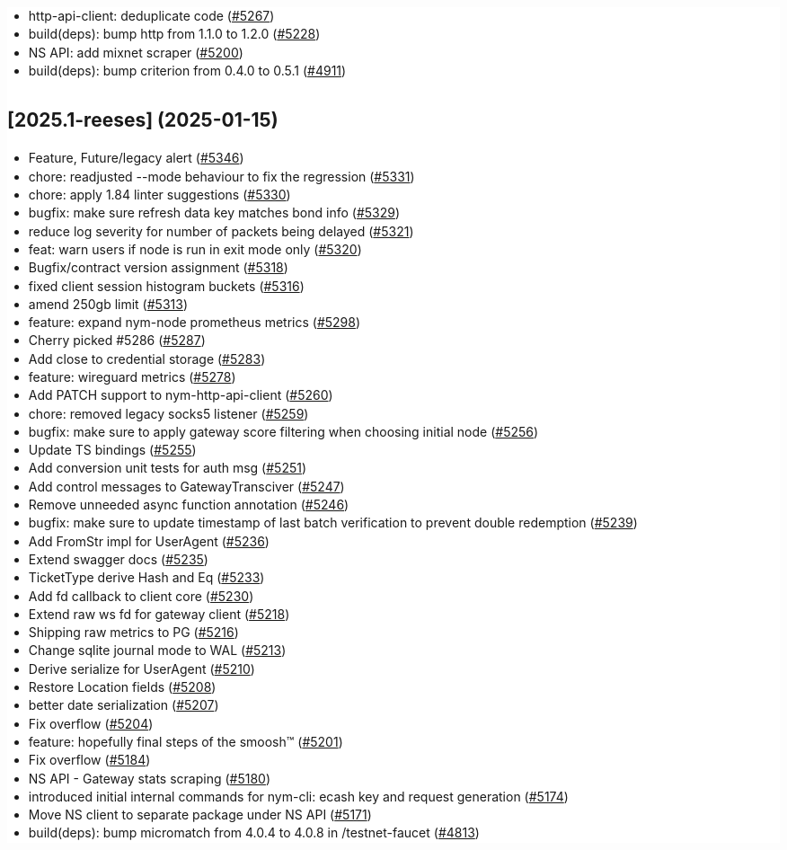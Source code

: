 - http-api-client: deduplicate code ([#5267])
- build(deps): bump http from 1.1.0 to 1.2.0 ([#5228])
- NS API: add mixnet scraper ([#5200])
- build(deps): bump criterion from 0.4.0 to 0.5.1 ([#4911])

[#5417]: https://github.com/nymtech/nym/pull/5417
[#5405]: https://github.com/nymtech/nym/pull/5405
[#5404]: https://github.com/nymtech/nym/pull/5404
[#5403]: https://github.com/nymtech/nym/pull/5403
[#5397]: https://github.com/nymtech/nym/pull/5397
[#5394]: https://github.com/nymtech/nym/pull/5394
[#5390]: https://github.com/nymtech/nym/pull/5390
[#5389]: https://github.com/nymtech/nym/pull/5389
[#5388]: https://github.com/nymtech/nym/pull/5388
[#5378]: https://github.com/nymtech/nym/pull/5378
[#5376]: https://github.com/nymtech/nym/pull/5376
[#5374]: https://github.com/nymtech/nym/pull/5374
[#5361]: https://github.com/nymtech/nym/pull/5361
[#5360]: https://github.com/nymtech/nym/pull/5360
[#5358]: https://github.com/nymtech/nym/pull/5358
[#5353]: https://github.com/nymtech/nym/pull/5353
[#5347]: https://github.com/nymtech/nym/pull/5347
[#5342]: https://github.com/nymtech/nym/pull/5342
[#5339]: https://github.com/nymtech/nym/pull/5339
[#5338]: https://github.com/nymtech/nym/pull/5338
[#5337]: https://github.com/nymtech/nym/pull/5337
[#5336]: https://github.com/nymtech/nym/pull/5336
[#5326]: https://github.com/nymtech/nym/pull/5326
[#5325]: https://github.com/nymtech/nym/pull/5325
[#5314]: https://github.com/nymtech/nym/pull/5314
[#5312]: https://github.com/nymtech/nym/pull/5312
[#5310]: https://github.com/nymtech/nym/pull/5310
[#5297]: https://github.com/nymtech/nym/pull/5297
[#5286]: https://github.com/nymtech/nym/pull/5286
[#5285]: https://github.com/nymtech/nym/pull/5285
[#5274]: https://github.com/nymtech/nym/pull/5274
[#5272]: https://github.com/nymtech/nym/pull/5272
[#5271]: https://github.com/nymtech/nym/pull/5271
[#5269]: https://github.com/nymtech/nym/pull/5269
[#5267]: https://github.com/nymtech/nym/pull/5267
[#5228]: https://github.com/nymtech/nym/pull/5228
[#5200]: https://github.com/nymtech/nym/pull/5200
[#4911]: https://github.com/nymtech/nym/pull/4911

## [2025.1-reeses] (2025-01-15)

- Feature, Future/legacy alert ([#5346])
- chore: readjusted --mode behaviour to fix the regression ([#5331])
- chore: apply 1.84 linter suggestions ([#5330])
- bugfix: make sure refresh data key matches bond info ([#5329])
- reduce log severity for number of packets being delayed ([#5321])
- feat: warn users if node is run in exit mode only ([#5320])
- Bugfix/contract version assignment ([#5318])
- fixed client session histogram buckets ([#5316])
- amend 250gb limit ([#5313])
- feature: expand nym-node prometheus metrics ([#5298])
- Cherry picked #5286 ([#5287])
- Add close to credential storage ([#5283])
- feature: wireguard metrics ([#5278])
- Add PATCH support to nym-http-api-client ([#5260])
- chore: removed legacy socks5 listener ([#5259])
- bugfix: make sure to apply gateway score filtering when choosing initial node ([#5256])
- Update TS bindings ([#5255])
- Add conversion unit tests for auth msg ([#5251])
- Add control messages to GatewayTransciver ([#5247])
- Remove unneeded async function annotation ([#5246])
- bugfix: make sure to update timestamp of last batch verification to prevent double redemption ([#5239])
- Add FromStr impl for UserAgent ([#5236])
- Extend swagger docs ([#5235])
- TicketType derive Hash and Eq ([#5233])
- Add fd callback to client core ([#5230])
- Extend raw ws fd for gateway client ([#5218])
- Shipping raw metrics to PG ([#5216])
- Change sqlite journal mode to WAL ([#5213])
- Derive serialize for UserAgent ([#5210])
- Restore Location fields ([#5208])
- better date serialization ([#5207])
- Fix overflow ([#5204])
- feature: hopefully final steps of the smoosh™️ ([#5201])
- Fix overflow ([#5184])
- NS API - Gateway stats scraping ([#5180])
- introduced initial internal commands for nym-cli: ecash key and request generation ([#5174])
- Move NS client to separate package under NS API ([#5171])
- build(deps): bump micromatch from 4.0.4 to 4.0.8 in /testnet-faucet ([#4813])

[#5346]: https://github.com/nymtech/nym/pull/5346
[#5331]: https://github.com/nymtech/nym/pull/5331
[#5330]: https://github.com/nymtech/nym/pull/5330
[#5329]: https://github.com/nymtech/nym/pull/5329
[#5321]: https://github.com/nymtech/nym/pull/5321
[#5320]: https://github.com/nymtech/nym/pull/5320
[#5318]: https://github.com/nymtech/nym/pull/5318
[#5316]: https://github.com/nymtech/nym/pull/5316
[#5313]: https://github.com/nymtech/nym/pull/5313
[#5298]: https://github.com/nymtech/nym/pull/5298
[#5287]: https://github.com/nymtech/nym/pull/5287
[#5283]: https://github.com/nymtech/nym/pull/5283
[#5278]: https://github.com/nymtech/nym/pull/5278
[#5260]: https://github.com/nymtech/nym/pull/5260
[#5259]: https://github.com/nymtech/nym/pull/5259
[#5256]: https://github.com/nymtech/nym/pull/5256
[#5255]: https://github.com/nymtech/nym/pull/5255
[#5251]: https://github.com/nymtech/nym/pull/5251
[#5247]: https://github.com/nymtech/nym/pull/5247
[#5246]: https://github.com/nymtech/nym/pull/5246
[#5239]: https://github.com/nymtech/nym/pull/5239
[#5236]: https://github.com/nymtech/nym/pull/5236
[#5235]: https://github.com/nymtech/nym/pull/5235
[#5233]: https://github.com/nymtech/nym/pull/5233
[#5230]: https://github.com/nymtech/nym/pull/5230
[#5218]: https://github.com/nymtech/nym/pull/5218
[#5216]: https://github.com/nymtech/nym/pull/5216
[#5213]: https://github.com/nymtech/nym/pull/5213
[#5210]: https://github.com/nymtech/nym/pull/5210
[#5208]: https://github.com/nymtech/nym/pull/5208
[#5207]: https://github.com/nymtech/nym/pull/5207
[#5204]: https://github.com/nymtech/nym/pull/5204
[#5201]: https://github.com/nymtech/nym/pull/5201
[#5184]: https://github.com/nymtech/nym/pull/5184
[#5180]: https://github.com/nymtech/nym/pull/5180
[#5174]: https://github.com/nymtech/nym/pull/5174
[#5171]: https://github.com/nymtech/nym/pull/5171
[#4813]: https://github.com/nymtech/nym/pull/4813


[#6010]: https://github.com/nymtech/nym/pull/6010
[#5987]: https://github.com/nymtech/nym/pull/5987
[#5982]: https://github.com/nymtech/nym/pull/5982
[#5981]: https://github.com/nymtech/nym/pull/5981
[#5977]: https://github.com/nymtech/nym/pull/5977
[#5976]: https://github.com/nymtech/nym/pull/5976
[#5972]: https://github.com/nymtech/nym/pull/5972
[#5965]: https://github.com/nymtech/nym/pull/5965
[#5963]: https://github.com/nymtech/nym/pull/5963
[#5958]: https://github.com/nymtech/nym/pull/5958
[#5955]: https://github.com/nymtech/nym/pull/5955
[#5953]: https://github.com/nymtech/nym/pull/5953
[#5944]: https://github.com/nymtech/nym/pull/5944
[#5943]: https://github.com/nymtech/nym/pull/5943
[#5942]: https://github.com/nymtech/nym/pull/5942
[#5941]: https://github.com/nymtech/nym/pull/5941
[#5938]: https://github.com/nymtech/nym/pull/5938
[#5934]: https://github.com/nymtech/nym/pull/5934
[#5915]: https://github.com/nymtech/nym/pull/5915
[#5960]: https://github.com/nymtech/nym/pull/5960
[#5921]: https://github.com/nymtech/nym/pull/5921
[#5920]: https://github.com/nymtech/nym/pull/5920
[#5914]: https://github.com/nymtech/nym/pull/5914
[#5913]: https://github.com/nymtech/nym/pull/5913
[#5910]: https://github.com/nymtech/nym/pull/5910
[#5890]: https://github.com/nymtech/nym/pull/5890
[#5864]: https://github.com/nymtech/nym/pull/5864
[#5909]: https://github.com/nymtech/nym/pull/5909
[#5900]: https://github.com/nymtech/nym/pull/5900
[#5899]: https://github.com/nymtech/nym/pull/5899
[#5896]: https://github.com/nymtech/nym/pull/5896
[#5883]: https://github.com/nymtech/nym/pull/5883
[#5880]: https://github.com/nymtech/nym/pull/5880
[#5898]: https://github.com/nymtech/nym/pull/5898
[#5892]: https://github.com/nymtech/nym/pull/5892
[#5884]: https://github.com/nymtech/nym/pull/5884
[#5882]: https://github.com/nymtech/nym/pull/5882
[#5879]: https://github.com/nymtech/nym/pull/5879
[#5878]: https://github.com/nymtech/nym/pull/5878
[#5877]: https://github.com/nymtech/nym/pull/5877
[#5874]: https://github.com/nymtech/nym/pull/5874
[#5873]: https://github.com/nymtech/nym/pull/5873
[#5872]: https://github.com/nymtech/nym/pull/5872
[#5871]: https://github.com/nymtech/nym/pull/5871
[#5867]: https://github.com/nymtech/nym/pull/5867
[#5866]: https://github.com/nymtech/nym/pull/5866
[#5861]: https://github.com/nymtech/nym/pull/5861
[#5860]: https://github.com/nymtech/nym/pull/5860
[#5857]: https://github.com/nymtech/nym/pull/5857
[#5856]: https://github.com/nymtech/nym/pull/5856
[#5855]: https://github.com/nymtech/nym/pull/5855
[#5853]: https://github.com/nymtech/nym/pull/5853
[#5833]: https://github.com/nymtech/nym/pull/5833
[#5828]: https://github.com/nymtech/nym/pull/5828
[#5814]: https://github.com/nymtech/nym/pull/5814
[#5876]: https://github.com/nymtech/nym/pull/5876
[#5865]: https://github.com/nymtech/nym/pull/5865
[#5862]: https://github.com/nymtech/nym/pull/5862
[#5859]: https://github.com/nymtech/nym/pull/5859
[#5849]: https://github.com/nymtech/nym/pull/5849
[#5848]: https://github.com/nymtech/nym/pull/5848
[#5847]: https://github.com/nymtech/nym/pull/5847
[#5845]: https://github.com/nymtech/nym/pull/5845
[#5844]: https://github.com/nymtech/nym/pull/5844
[#5843]: https://github.com/nymtech/nym/pull/5843
[#5841]: https://github.com/nymtech/nym/pull/5841
[#5840]: https://github.com/nymtech/nym/pull/5840
[#5829]: https://github.com/nymtech/nym/pull/5829
[#5826]: https://github.com/nymtech/nym/pull/5826
[#5822]: https://github.com/nymtech/nym/pull/5822
[#5821]: https://github.com/nymtech/nym/pull/5821
[#5819]: https://github.com/nymtech/nym/pull/5819
[#5818]: https://github.com/nymtech/nym/pull/5818
[#5813]: https://github.com/nymtech/nym/pull/5813
[#5811]: https://github.com/nymtech/nym/pull/5811
[#5810]: https://github.com/nymtech/nym/pull/5810
[#5798]: https://github.com/nymtech/nym/pull/5798
[#5796]: https://github.com/nymtech/nym/pull/5796
[#5789]: https://github.com/nymtech/nym/pull/5789
[#5777]: https://github.com/nymtech/nym/pull/5777
[#5772]: https://github.com/nymtech/nym/pull/5772
[#5771]: https://github.com/nymtech/nym/pull/5771
[#5765]: https://github.com/nymtech/nym/pull/5765
[#5764]: https://github.com/nymtech/nym/pull/5764
[#5692]: https://github.com/nymtech/nym/pull/5692
[#5464]: https://github.com/nymtech/nym/pull/5464
[#5449]: https://github.com/nymtech/nym/pull/5449
[#5831]: https://github.com/nymtech/nym/pull/5831
[#5812]: https://github.com/nymtech/nym/pull/5812
[#5805]: https://github.com/nymtech/nym/pull/5805
[#5802]: https://github.com/nymtech/nym/pull/5802
[#5800]: https://github.com/nymtech/nym/pull/5800
[#5788]: https://github.com/nymtech/nym/pull/5788
[#5787]: https://github.com/nymtech/nym/pull/5787
[#5785]: https://github.com/nymtech/nym/pull/5785
[#5784]: https://github.com/nymtech/nym/pull/5784
[#5783]: https://github.com/nymtech/nym/pull/5783
[#5801]: https://github.com/nymtech/nym/pull/5801
[#5779]: https://github.com/nymtech/nym/pull/5779
[#5770]: https://github.com/nymtech/nym/pull/5770
[#5768]: https://github.com/nymtech/nym/pull/5768
[#5767]: https://github.com/nymtech/nym/pull/5767
[#5761]: https://github.com/nymtech/nym/pull/5761
[#5760]: https://github.com/nymtech/nym/pull/5760
[#5759]: https://github.com/nymtech/nym/pull/5759
[#5758]: https://github.com/nymtech/nym/pull/5758
[#5756]: https://github.com/nymtech/nym/pull/5756
[#5755]: https://github.com/nymtech/nym/pull/5755
[#5754]: https://github.com/nymtech/nym/pull/5754
[#5753]: https://github.com/nymtech/nym/pull/5753
[#5749]: https://github.com/nymtech/nym/pull/5749
[#5748]: https://github.com/nymtech/nym/pull/5748
[#5747]: https://github.com/nymtech/nym/pull/5747
[#5746]: https://github.com/nymtech/nym/pull/5746
[#5745]: https://github.com/nymtech/nym/pull/5745
[#5744]: https://github.com/nymtech/nym/pull/5744
[#5743]: https://github.com/nymtech/nym/pull/5743
[#5742]: https://github.com/nymtech/nym/pull/5742
[#5739]: https://github.com/nymtech/nym/pull/5739
[#5737]: https://github.com/nymtech/nym/pull/5737
[#5730]: https://github.com/nymtech/nym/pull/5730
[#5722]: https://github.com/nymtech/nym/pull/5722
[#5720]: https://github.com/nymtech/nym/pull/5720
[#5719]: https://github.com/nymtech/nym/pull/5719
[#5673]: https://github.com/nymtech/nym/pull/5673
[#5670]: https://github.com/nymtech/nym/pull/5670
[#5731]: https://github.com/nymtech/nym/pull/5731
[#5721]: https://github.com/nymtech/nym/pull/5721
[#5709]: https://github.com/nymtech/nym/pull/5709
[#5708]: https://github.com/nymtech/nym/pull/5708
[#5704]: https://github.com/nymtech/nym/pull/5704
[#5702]: https://github.com/nymtech/nym/pull/5702
[#5700]: https://github.com/nymtech/nym/pull/5700
[#5698]: https://github.com/nymtech/nym/pull/5698
[#5697]: https://github.com/nymtech/nym/pull/5697
[#5696]: https://github.com/nymtech/nym/pull/5696
[#5693]: https://github.com/nymtech/nym/pull/5693
[#5682]: https://github.com/nymtech/nym/pull/5682
[#5659]: https://github.com/nymtech/nym/pull/5659
[#5655]: https://github.com/nymtech/nym/pull/5655
[#5436]: https://github.com/nymtech/nym/pull/5436
[#5686]: https://github.com/nymtech/nym/pull/5686
[#5685]: https://github.com/nymtech/nym/pull/5685
[#5681]: https://github.com/nymtech/nym/pull/5681
[#5677]: https://github.com/nymtech/nym/pull/5677
[#5668]: https://github.com/nymtech/nym/pull/5668
[#5667]: https://github.com/nymtech/nym/pull/5667
[#5664]: https://github.com/nymtech/nym/pull/5664
[#5661]: https://github.com/nymtech/nym/pull/5661
[#5658]: https://github.com/nymtech/nym/pull/5658
[#5483]: https://github.com/nymtech/nym/pull/5483
[#5455]: https://github.com/nymtech/nym/pull/5455
[#5660]: https://github.com/nymtech/nym/pull/5660
[#5656]: https://github.com/nymtech/nym/pull/5656
[#5654]: https://github.com/nymtech/nym/pull/5654
[#5651]: https://github.com/nymtech/nym/pull/5651
[#5649]: https://github.com/nymtech/nym/pull/5649
[#5646]: https://github.com/nymtech/nym/pull/5646
[#5644]: https://github.com/nymtech/nym/pull/5644
[#5642]: https://github.com/nymtech/nym/pull/5642
[#5639]: https://github.com/nymtech/nym/pull/5639
[#5638]: https://github.com/nymtech/nym/pull/5638
[#5636]: https://github.com/nymtech/nym/pull/5636
[#5632]: https://github.com/nymtech/nym/pull/5632
[#5631]: https://github.com/nymtech/nym/pull/5631
[#5630]: https://github.com/nymtech/nym/pull/5630
[#5629]: https://github.com/nymtech/nym/pull/5629
[#5628]: https://github.com/nymtech/nym/pull/5628
[#5627]: https://github.com/nymtech/nym/pull/5627
[#5626]: https://github.com/nymtech/nym/pull/5626
[#5625]: https://github.com/nymtech/nym/pull/5625
[#5624]: https://github.com/nymtech/nym/pull/5624
[#5621]: https://github.com/nymtech/nym/pull/5621
[#5619]: https://github.com/nymtech/nym/pull/5619
[#5615]: https://github.com/nymtech/nym/pull/5615
[#5614]: https://github.com/nymtech/nym/pull/5614
[#5613]: https://github.com/nymtech/nym/pull/5613
[#5612]: https://github.com/nymtech/nym/pull/5612
[#5557]: https://github.com/nymtech/nym/pull/5557
[#5548]: https://github.com/nymtech/nym/pull/5548
[#5536]: https://github.com/nymtech/nym/pull/5536
[#5497]: https://github.com/nymtech/nym/pull/5497
[#5488]: https://github.com/nymtech/nym/pull/5488
[#5479]: https://github.com/nymtech/nym/pull/5479
[#5391]: https://github.com/nymtech/nym/pull/5391
[#5335]: https://github.com/nymtech/nym/pull/5335
[#5281]: https://github.com/nymtech/nym/pull/5281
[#5019]: https://github.com/nymtech/nym/pull/5019
[#5611]: https://github.com/nymtech/nym/pull/5611
[#5610]: https://github.com/nymtech/nym/pull/5610
[#5609]: https://github.com/nymtech/nym/pull/5609
[#5608]: https://github.com/nymtech/nym/pull/5608
[#5606]: https://github.com/nymtech/nym/pull/5606
[#5605]: https://github.com/nymtech/nym/pull/5605
[#5604]: https://github.com/nymtech/nym/pull/5604
[#5601]: https://github.com/nymtech/nym/pull/5601
[#5600]: https://github.com/nymtech/nym/pull/5600
[#5598]: https://github.com/nymtech/nym/pull/5598
[#5597]: https://github.com/nymtech/nym/pull/5597
[#5596]: https://github.com/nymtech/nym/pull/5596
[#5594]: https://github.com/nymtech/nym/pull/5594
[#5593]: https://github.com/nymtech/nym/pull/5593
[#5592]: https://github.com/nymtech/nym/pull/5592
[#5591]: https://github.com/nymtech/nym/pull/5591
[#5590]: https://github.com/nymtech/nym/pull/5590
[#5589]: https://github.com/nymtech/nym/pull/5589
[#5588]: https://github.com/nymtech/nym/pull/5588
[#5587]: https://github.com/nymtech/nym/pull/5587
[#5585]: https://github.com/nymtech/nym/pull/5585
[#5583]: https://github.com/nymtech/nym/pull/5583
[#5578]: https://github.com/nymtech/nym/pull/5578
[#5577]: https://github.com/nymtech/nym/pull/5577
[#5576]: https://github.com/nymtech/nym/pull/5576
[#5569]: https://github.com/nymtech/nym/pull/5569
[#5554]: https://github.com/nymtech/nym/pull/5554
[#5549]: https://github.com/nymtech/nym/pull/5549
[#5542]: https://github.com/nymtech/nym/pull/5542
[#5541]: https://github.com/nymtech/nym/pull/5541
[#5537]: https://github.com/nymtech/nym/pull/5537
[#5533]: https://github.com/nymtech/nym/pull/5533
[#5526]: https://github.com/nymtech/nym/pull/5526
[#5524]: https://github.com/nymtech/nym/pull/5524
[#5517]: https://github.com/nymtech/nym/pull/5517
[#5516]: https://github.com/nymtech/nym/pull/5516
[#5514]: https://github.com/nymtech/nym/pull/5514
[#5510]: https://github.com/nymtech/nym/pull/5510
[#5509]: https://github.com/nymtech/nym/pull/5509
[#5505]: https://github.com/nymtech/nym/pull/5505
[#5504]: https://github.com/nymtech/nym/pull/5504
[#5503]: https://github.com/nymtech/nym/pull/5503
[#5501]: https://github.com/nymtech/nym/pull/5501
[#5499]: https://github.com/nymtech/nym/pull/5499
[#5495]: https://github.com/nymtech/nym/pull/5495
[#5489]: https://github.com/nymtech/nym/pull/5489
[#5465]: https://github.com/nymtech/nym/pull/5465
[#5579]: https://github.com/nymtech/nym/pull/5579
[#5571]: https://github.com/nymtech/nym/pull/5571
[#5570]: https://github.com/nymtech/nym/pull/5570
[#5568]: https://github.com/nymtech/nym/pull/5568
[#5567]: https://github.com/nymtech/nym/pull/5567
[#5566]: https://github.com/nymtech/nym/pull/5566
[#5565]: https://github.com/nymtech/nym/pull/5565
[#5563]: https://github.com/nymtech/nym/pull/5563
[#5561]: https://github.com/nymtech/nym/pull/5561
[#5546]: https://github.com/nymtech/nym/pull/5546
[#5539]: https://github.com/nymtech/nym/pull/5539
[#5535]: https://github.com/nymtech/nym/pull/5535
[#5532]: https://github.com/nymtech/nym/pull/5532
[#5523]: https://github.com/nymtech/nym/pull/5523
[#5520]: https://github.com/nymtech/nym/pull/5520
[#5519]: https://github.com/nymtech/nym/pull/5519
[#5518]: https://github.com/nymtech/nym/pull/5518
[#5512]: https://github.com/nymtech/nym/pull/5512
[#5508]: https://github.com/nymtech/nym/pull/5508
[#5502]: https://github.com/nymtech/nym/pull/5502
[#5500]: https://github.com/nymtech/nym/pull/5500
[#5498]: https://github.com/nymtech/nym/pull/5498
[#5487]: https://github.com/nymtech/nym/pull/5487
[#5482]: https://github.com/nymtech/nym/pull/5482
[#5480]: https://github.com/nymtech/nym/pull/5480
[#5478]: https://github.com/nymtech/nym/pull/5478
[#5477]: https://github.com/nymtech/nym/pull/5477
[#5472]: https://github.com/nymtech/nym/pull/5472
[#5471]: https://github.com/nymtech/nym/pull/5471
[#5470]: https://github.com/nymtech/nym/pull/5470
[#5469]: https://github.com/nymtech/nym/pull/5469
[#5467]: https://github.com/nymtech/nym/pull/5467
[#5463]: https://github.com/nymtech/nym/pull/5463
[#5460]: https://github.com/nymtech/nym/pull/5460
[#5457]: https://github.com/nymtech/nym/pull/5457
[#5456]: https://github.com/nymtech/nym/pull/5456
[#5454]: https://github.com/nymtech/nym/pull/5454
[#5453]: https://github.com/nymtech/nym/pull/5453
[#5452]: https://github.com/nymtech/nym/pull/5452
[#5451]: https://github.com/nymtech/nym/pull/5451
[#5450]: https://github.com/nymtech/nym/pull/5450
[#5448]: https://github.com/nymtech/nym/pull/5448
[#5446]: https://github.com/nymtech/nym/pull/5446
[#5444]: https://github.com/nymtech/nym/pull/5444
[#5440]: https://github.com/nymtech/nym/pull/5440
[#5439]: https://github.com/nymtech/nym/pull/5439
[#5435]: https://github.com/nymtech/nym/pull/5435
[#5425]: https://github.com/nymtech/nym/pull/5425
[#5418]: https://github.com/nymtech/nym/pull/5418
[#5416]: https://github.com/nymtech/nym/pull/5416
[#5367]: https://github.com/nymtech/nym/pull/5367
[#5300]: https://github.com/nymtech/nym/pull/5300
[#5431]: https://github.com/nymtech/nym/pull/5431
[#5426]: https://github.com/nymtech/nym/pull/5426
[#5424]: https://github.com/nymtech/nym/pull/5424
[#5414]: https://github.com/nymtech/nym/pull/5414
[#5406]: https://github.com/nymtech/nym/pull/5406
[#5401]: https://github.com/nymtech/nym/pull/5401
[#5398]: https://github.com/nymtech/nym/pull/5398
[#5396]: https://github.com/nymtech/nym/pull/5396
[#5395]: https://github.com/nymtech/nym/pull/5395
[#5381]: https://github.com/nymtech/nym/pull/5381
[#5380]: https://github.com/nymtech/nym/pull/5380
[#5372]: https://github.com/nymtech/nym/pull/5372
[#5370]: https://github.com/nymtech/nym/pull/5370
[#5355]: https://github.com/nymtech/nym/pull/5355
[#5328]: https://github.com/nymtech/nym/pull/5328
[#5327]: https://github.com/nymtech/nym/pull/5327
[#5242]: https://github.com/nymtech/nym/pull/5242
[#5237]: https://github.com/nymtech/nym/pull/5237
[#5225]: https://github.com/nymtech/nym/pull/5225
[#5224]: https://github.com/nymtech/nym/pull/5224
[#5220]: https://github.com/nymtech/nym/pull/5220
[#5217]: https://github.com/nymtech/nym/pull/5217
[#5215]: https://github.com/nymtech/nym/pull/5215
[#5214]: https://github.com/nymtech/nym/pull/5214
[#5212]: https://github.com/nymtech/nym/pull/5212
[#5209]: https://github.com/nymtech/nym/pull/5209
[#5206]: https://github.com/nymtech/nym/pull/5206
[#5202]: https://github.com/nymtech/nym/pull/5202
[#5199]: https://github.com/nymtech/nym/pull/5199
[#5195]: https://github.com/nymtech/nym/pull/5195
[#5193]: https://github.com/nymtech/nym/pull/5193
[#5192]: https://github.com/nymtech/nym/pull/5192
[#5191]: https://github.com/nymtech/nym/pull/5191
[#5187]: https://github.com/nymtech/nym/pull/5187
[#5182]: https://github.com/nymtech/nym/pull/5182
[#5181]: https://github.com/nymtech/nym/pull/5181
[#5179]: https://github.com/nymtech/nym/pull/5179
[#5177]: https://github.com/nymtech/nym/pull/5177
[#5175]: https://github.com/nymtech/nym/pull/5175
[#5169]: https://github.com/nymtech/nym/pull/5169
[#5166]: https://github.com/nymtech/nym/pull/5166
[#5165]: https://github.com/nymtech/nym/pull/5165
[#5164]: https://github.com/nymtech/nym/pull/5164
[#5162]: https://github.com/nymtech/nym/pull/5162
[#5155]: https://github.com/nymtech/nym/pull/5155
[#5151]: https://github.com/nymtech/nym/pull/5151
[#5150]: https://github.com/nymtech/nym/pull/5150
[#5149]: https://github.com/nymtech/nym/pull/5149
[#5148]: https://github.com/nymtech/nym/pull/5148
[#5147]: https://github.com/nymtech/nym/pull/5147
[#5144]: https://github.com/nymtech/nym/pull/5144
[#5135]: https://github.com/nymtech/nym/pull/5135
[#5134]: https://github.com/nymtech/nym/pull/5134
[#5133]: https://github.com/nymtech/nym/pull/5133
[#5132]: https://github.com/nymtech/nym/pull/5132
[#5128]: https://github.com/nymtech/nym/pull/5128
[#5127]: https://github.com/nymtech/nym/pull/5127
[#5126]: https://github.com/nymtech/nym/pull/5126
[#5121]: https://github.com/nymtech/nym/pull/5121
[#5120]: https://github.com/nymtech/nym/pull/5120
[#5119]: https://github.com/nymtech/nym/pull/5119
[#5118]: https://github.com/nymtech/nym/pull/5118
[#5117]: https://github.com/nymtech/nym/pull/5117
[#5115]: https://github.com/nymtech/nym/pull/5115
[#5113]: https://github.com/nymtech/nym/pull/5113
[#5112]: https://github.com/nymtech/nym/pull/5112
[#5111]: https://github.com/nymtech/nym/pull/5111
[#5109]: https://github.com/nymtech/nym/pull/5109
[#5108]: https://github.com/nymtech/nym/pull/5108
[#5107]: https://github.com/nymtech/nym/pull/5107
[#5104]: https://github.com/nymtech/nym/pull/5104
[#5084]: https://github.com/nymtech/nym/pull/5084
[#5080]: https://github.com/nymtech/nym/pull/5080
[#5059]: https://github.com/nymtech/nym/pull/5059
[#5050]: https://github.com/nymtech/nym/pull/5050
[#5044]: https://github.com/nymtech/nym/pull/5044
[#5027]: https://github.com/nymtech/nym/pull/5027
[#5022]: https://github.com/nymtech/nym/pull/5022
[#5011]: https://github.com/nymtech/nym/pull/5011
[#4952]: https://github.com/nymtech/nym/pull/4952
[#4919]: https://github.com/nymtech/nym/pull/4919
[#4913]: https://github.com/nymtech/nym/pull/4913
[#4876]: https://github.com/nymtech/nym/pull/4876
[#4790]: https://github.com/nymtech/nym/pull/4790
[#4768]: https://github.com/nymtech/nym/pull/4768
[#5145]: https://github.com/nymtech/nym/pull/5145
[#5143]: https://github.com/nymtech/nym/pull/5143
[#5142]: https://github.com/nymtech/nym/pull/5142
[#5140]: https://github.com/nymtech/nym/pull/5140
[#5131]: https://github.com/nymtech/nym/pull/5131
[#5129]: https://github.com/nymtech/nym/pull/5129
[#5116]: https://github.com/nymtech/nym/pull/5116
[#5103]: https://github.com/nymtech/nym/pull/5103
[#5101]: https://github.com/nymtech/nym/pull/5101
[#5099]: https://github.com/nymtech/nym/pull/5099
[#5097]: https://github.com/nymtech/nym/pull/5097
[#5096]: https://github.com/nymtech/nym/pull/5096
[#5093]: https://github.com/nymtech/nym/pull/5093
[#5091]: https://github.com/nymtech/nym/pull/5091
[#5090]: https://github.com/nymtech/nym/pull/5090
[#5083]: https://github.com/nymtech/nym/pull/5083
[#5081]: https://github.com/nymtech/nym/pull/5081
[#5076]: https://github.com/nymtech/nym/pull/5076
[#5075]: https://github.com/nymtech/nym/pull/5075
[#5073]: https://github.com/nymtech/nym/pull/5073
[#5072]: https://github.com/nymtech/nym/pull/5072
[#5069]: https://github.com/nymtech/nym/pull/5069
[#5068]: https://github.com/nymtech/nym/pull/5068
[#5067]: https://github.com/nymtech/nym/pull/5067
[#5066]: https://github.com/nymtech/nym/pull/5066
[#5065]: https://github.com/nymtech/nym/pull/5065
[#5063]: https://github.com/nymtech/nym/pull/5063
[#5062]: https://github.com/nymtech/nym/pull/5062
[#5061]: https://github.com/nymtech/nym/pull/5061
[#5051]: https://github.com/nymtech/nym/pull/5051
[#5049]: https://github.com/nymtech/nym/pull/5049
[#5047]: https://github.com/nymtech/nym/pull/5047
[#5046]: https://github.com/nymtech/nym/pull/5046
[#5045]: https://github.com/nymtech/nym/pull/5045
[#5043]: https://github.com/nymtech/nym/pull/5043
[#5041]: https://github.com/nymtech/nym/pull/5041
[#5040]: https://github.com/nymtech/nym/pull/5040
[#5039]: https://github.com/nymtech/nym/pull/5039
[#5038]: https://github.com/nymtech/nym/pull/5038
[#5037]: https://github.com/nymtech/nym/pull/5037
[#5036]: https://github.com/nymtech/nym/pull/5036
[#5034]: https://github.com/nymtech/nym/pull/5034
[#5032]: https://github.com/nymtech/nym/pull/5032
[#5031]: https://github.com/nymtech/nym/pull/5031
[#5030]: https://github.com/nymtech/nym/pull/5030
[#5029]: https://github.com/nymtech/nym/pull/5029
[#5028]: https://github.com/nymtech/nym/pull/5028
[#5024]: https://github.com/nymtech/nym/pull/5024
[#5023]: https://github.com/nymtech/nym/pull/5023
[#5016]: https://github.com/nymtech/nym/pull/5016
[#5014]: https://github.com/nymtech/nym/pull/5014
[#5013]: https://github.com/nymtech/nym/pull/5013
[#5009]: https://github.com/nymtech/nym/pull/5009
[#5008]: https://github.com/nymtech/nym/pull/5008
[#4994]: https://github.com/nymtech/nym/pull/4994
[#4993]: https://github.com/nymtech/nym/pull/4993
[#4992]: https://github.com/nymtech/nym/pull/4992
[#4991]: https://github.com/nymtech/nym/pull/4991
[#4988]: https://github.com/nymtech/nym/pull/4988
[#4984]: https://github.com/nymtech/nym/pull/4984
[#4983]: https://github.com/nymtech/nym/pull/4983
[#4982]: https://github.com/nymtech/nym/pull/4982
[#4981]: https://github.com/nymtech/nym/pull/4981
[#4980]: https://github.com/nymtech/nym/pull/4980
[#4978]: https://github.com/nymtech/nym/pull/4978
[#4977]: https://github.com/nymtech/nym/pull/4977
[#4976]: https://github.com/nymtech/nym/pull/4976
[#4975]: https://github.com/nymtech/nym/pull/4975
[#4974]: https://github.com/nymtech/nym/pull/4974
[#4973]: https://github.com/nymtech/nym/pull/4973
[#4972]: https://github.com/nymtech/nym/pull/4972
[#4968]: https://github.com/nymtech/nym/pull/4968
[#4967]: https://github.com/nymtech/nym/pull/4967
[#4966]: https://github.com/nymtech/nym/pull/4966
[#4965]: https://github.com/nymtech/nym/pull/4965
[#4963]: https://github.com/nymtech/nym/pull/4963
[#4959]: https://github.com/nymtech/nym/pull/4959
[#4957]: https://github.com/nymtech/nym/pull/4957
[#4954]: https://github.com/nymtech/nym/pull/4954
[#4953]: https://github.com/nymtech/nym/pull/4953
[#4949]: https://github.com/nymtech/nym/pull/4949
[#4948]: https://github.com/nymtech/nym/pull/4948
[#4947]: https://github.com/nymtech/nym/pull/4947
[#4945]: https://github.com/nymtech/nym/pull/4945
[#4944]: https://github.com/nymtech/nym/pull/4944
[#4943]: https://github.com/nymtech/nym/pull/4943
[#4942]: https://github.com/nymtech/nym/pull/4942
[#4938]: https://github.com/nymtech/nym/pull/4938
[#4937]: https://github.com/nymtech/nym/pull/4937
[#4936]: https://github.com/nymtech/nym/pull/4936
[#4929]: https://github.com/nymtech/nym/pull/4929
[#4903]: https://github.com/nymtech/nym/pull/4903
[#4826]: https://github.com/nymtech/nym/pull/4826
[#4758]: https://github.com/nymtech/nym/pull/4758
[#4960]: https://github.com/nymtech/nym/pull/4960
[#4958]: https://github.com/nymtech/nym/pull/4958
[#4946]: https://github.com/nymtech/nym/pull/4946
[#4939]: https://github.com/nymtech/nym/pull/4939
[#4934]: https://github.com/nymtech/nym/pull/4934
[#4926]: https://github.com/nymtech/nym/pull/4926
[#4925]: https://github.com/nymtech/nym/pull/4925
[#4924]: https://github.com/nymtech/nym/pull/4924
[#4922]: https://github.com/nymtech/nym/pull/4922
[#4920]: https://github.com/nymtech/nym/pull/4920
[#4918]: https://github.com/nymtech/nym/pull/4918
[#4917]: https://github.com/nymtech/nym/pull/4917
[#4906]: https://github.com/nymtech/nym/pull/4906
[#4905]: https://github.com/nymtech/nym/pull/4905
[#4904]: https://github.com/nymtech/nym/pull/4904
[#4901]: https://github.com/nymtech/nym/pull/4901
[#4900]: https://github.com/nymtech/nym/pull/4900
[#4898]: https://github.com/nymtech/nym/pull/4898
[#4897]: https://github.com/nymtech/nym/pull/4897
[#4896]: https://github.com/nymtech/nym/pull/4896
[#4894]: https://github.com/nymtech/nym/pull/4894
[#4893]: https://github.com/nymtech/nym/pull/4893
[#4889]: https://github.com/nymtech/nym/pull/4889
[#4888]: https://github.com/nymtech/nym/pull/4888
[#4887]: https://github.com/nymtech/nym/pull/4887
[#4885]: https://github.com/nymtech/nym/pull/4885
[#4883]: https://github.com/nymtech/nym/pull/4883
[#4875]: https://github.com/nymtech/nym/pull/4875
[#4873]: https://github.com/nymtech/nym/pull/4873
[#4871]: https://github.com/nymtech/nym/pull/4871
[#4868]: https://github.com/nymtech/nym/pull/4868
[#4848]: https://github.com/nymtech/nym/pull/4848
[#4833]: https://github.com/nymtech/nym/pull/4833
[#4805]: https://github.com/nymtech/nym/pull/4805
[#4743]: https://github.com/nymtech/nym/pull/4743
[#4899]: https://github.com/nymtech/nym/pull/4899
[#4892]: https://github.com/nymtech/nym/pull/4892
[#4891]: https://github.com/nymtech/nym/pull/4891
[#4886]: https://github.com/nymtech/nym/pull/4886
[#4874]: https://github.com/nymtech/nym/pull/4874
[#4872]: https://github.com/nymtech/nym/pull/4872
[#4865]: https://github.com/nymtech/nym/pull/4865
[#4864]: https://github.com/nymtech/nym/pull/4864
[#4863]: https://github.com/nymtech/nym/pull/4863
[#4858]: https://github.com/nymtech/nym/pull/4858
[#4855]: https://github.com/nymtech/nym/pull/4855
[#4853]: https://github.com/nymtech/nym/pull/4853
[#4844]: https://github.com/nymtech/nym/pull/4844
[#4843]: https://github.com/nymtech/nym/pull/4843
[#4840]: https://github.com/nymtech/nym/pull/4840
[#4837]: https://github.com/nymtech/nym/pull/4837
[#4832]: https://github.com/nymtech/nym/pull/4832
[#4831]: https://github.com/nymtech/nym/pull/4831
[#4827]: https://github.com/nymtech/nym/pull/4827
[#4825]: https://github.com/nymtech/nym/pull/4825
[#4823]: https://github.com/nymtech/nym/pull/4823
[#4803]: https://github.com/nymtech/nym/pull/4803
[#4801]: https://github.com/nymtech/nym/pull/4801
[#4796]: https://github.com/nymtech/nym/pull/4796
[#4783]: https://github.com/nymtech/nym/pull/4783
[#4778]: https://github.com/nymtech/nym/pull/4778
[#4771]: https://github.com/nymtech/nym/pull/4771
[#4766]: https://github.com/nymtech/nym/pull/4766
[#4765]: https://github.com/nymtech/nym/pull/4765
[#4763]: https://github.com/nymtech/nym/pull/4763
[#4759]: https://github.com/nymtech/nym/pull/4759
[#4756]: https://github.com/nymtech/nym/pull/4756
[#4754]: https://github.com/nymtech/nym/pull/4754
[#4751]: https://github.com/nymtech/nym/pull/4751
[#4725]: https://github.com/nymtech/nym/pull/4725
[#4610]: https://github.com/nymtech/nym/pull/4610
[#4857]: https://github.com/nymtech/nym/pull/4857
[#4856]: https://github.com/nymtech/nym/pull/4856
[#4839]: https://github.com/nymtech/nym/pull/4839
[#4834]: https://github.com/nymtech/nym/pull/4834
[#4822]: https://github.com/nymtech/nym/pull/4822
[#4821]: https://github.com/nymtech/nym/pull/4821
[#4819]: https://github.com/nymtech/nym/pull/4819
[#4802]: https://github.com/nymtech/nym/pull/4802
[#4774]: https://github.com/nymtech/nym/pull/4774
[#4773]: https://github.com/nymtech/nym/pull/4773
[#4772]: https://github.com/nymtech/nym/pull/4772
[#4764]: https://github.com/nymtech/nym/pull/4764
[#4746]: https://github.com/nymtech/nym/pull/4746
[#4742]: https://github.com/nymtech/nym/pull/4742
[#4741]: https://github.com/nymtech/nym/pull/4741
[#4740]: https://github.com/nymtech/nym/pull/4740
[#4739]: https://github.com/nymtech/nym/pull/4739
[#4738]: https://github.com/nymtech/nym/pull/4738
[#4736]: https://github.com/nymtech/nym/pull/4736
[#4735]: https://github.com/nymtech/nym/pull/4735
[#4732]: https://github.com/nymtech/nym/pull/4732
[#4730]: https://github.com/nymtech/nym/pull/4730
[#4716]: https://github.com/nymtech/nym/pull/4716
[#4681]: https://github.com/nymtech/nym/pull/4681
[#4623]: https://github.com/nymtech/nym/pull/4623
[#4731]: https://github.com/nymtech/nym/pull/4731
[#4723]: https://github.com/nymtech/nym/pull/4723
[#4717]: https://github.com/nymtech/nym/pull/4717
[#4710]: https://github.com/nymtech/nym/pull/4710
[#4706]: https://github.com/nymtech/nym/pull/4706
[#4697]: https://github.com/nymtech/nym/pull/4697
[#4690]: https://github.com/nymtech/nym/pull/4690
[#4689]: https://github.com/nymtech/nym/pull/4689
[#4687]: https://github.com/nymtech/nym/pull/4687
[#4684]: https://github.com/nymtech/nym/pull/4684
[#4680]: https://github.com/nymtech/nym/pull/4680
[#4679]: https://github.com/nymtech/nym/pull/4679
[#4678]: https://github.com/nymtech/nym/pull/4678
[#4677]: https://github.com/nymtech/nym/pull/4677
[#4667]: https://github.com/nymtech/nym/pull/4667
[#4686]: https://github.com/nymtech/nym/pull/4686
[#4672]: https://github.com/nymtech/nym/pull/4672
[#4670]: https://github.com/nymtech/nym/pull/4670
[#4666]: https://github.com/nymtech/nym/pull/4666
[#4665]: https://github.com/nymtech/nym/pull/4665
[#4663]: https://github.com/nymtech/nym/pull/4663
[#4662]: https://github.com/nymtech/nym/pull/4662
[#4661]: https://github.com/nymtech/nym/pull/4661
[#4660]: https://github.com/nymtech/nym/pull/4660
[#4659]: https://github.com/nymtech/nym/pull/4659
[#4658]: https://github.com/nymtech/nym/pull/4658
[#4656]: https://github.com/nymtech/nym/pull/4656
[#4655]: https://github.com/nymtech/nym/pull/4655
[#4639]: https://github.com/nymtech/nym/pull/4639
[#4650]: https://github.com/nymtech/nym/pull/4650
[#4648]: https://github.com/nymtech/nym/pull/4648
[#4647]: https://github.com/nymtech/nym/pull/4647
[#4646]: https://github.com/nymtech/nym/pull/4646
[#4644]: https://github.com/nymtech/nym/pull/4644
[#4642]: https://github.com/nymtech/nym/pull/4642
[#4640]: https://github.com/nymtech/nym/pull/4640
[#4636]: https://github.com/nymtech/nym/pull/4636
[#4635]: https://github.com/nymtech/nym/pull/4635
[#4631]: https://github.com/nymtech/nym/pull/4631
[#4630]: https://github.com/nymtech/nym/pull/4630
[#4625]: https://github.com/nymtech/nym/pull/4625
[#4624]: https://github.com/nymtech/nym/pull/4624
[#4622]: https://github.com/nymtech/nym/pull/4622
[#4620]: https://github.com/nymtech/nym/pull/4620
[#4619]: https://github.com/nymtech/nym/pull/4619
[#4607]: https://github.com/nymtech/nym/pull/4607
[#4603]: https://github.com/nymtech/nym/pull/4603
[#4613]: https://github.com/nymtech/nym/pull/4613
[#4605]: https://github.com/nymtech/nym/pull/4605
[#4604]: https://github.com/nymtech/nym/pull/4604
[#4601]: https://github.com/nymtech/nym/pull/4601
[#4599]: https://github.com/nymtech/nym/pull/4599
[#4598]: https://github.com/nymtech/nym/pull/4598
[#4595]: https://github.com/nymtech/nym/pull/4595
[#4591]: https://github.com/nymtech/nym/pull/4591
[#4588]: https://github.com/nymtech/nym/pull/4588
[#4586]: https://github.com/nymtech/nym/pull/4586
[#4585]: https://github.com/nymtech/nym/pull/4585
[#4584]: https://github.com/nymtech/nym/pull/4584
[#4573]: https://github.com/nymtech/nym/pull/4573
[#4564]: https://github.com/nymtech/nym/pull/4564
[#4553]: https://github.com/nymtech/nym/pull/4553
[#4552]: https://github.com/nymtech/nym/pull/4552
[#4548]: https://github.com/nymtech/nym/pull/4548
[#4579]: https://github.com/nymtech/nym/pull/4579
[#4578]: https://github.com/nymtech/nym/pull/4578
[#4572]: https://github.com/nymtech/nym/pull/4572
[#4158]: https://github.com/nymtech/nym/pull/4158
[#4225]: https://github.com/nymtech/nym/pull/4225
[#4166]: https://github.com/nymtech/nym/issues/4166
[#4147]: https://github.com/nymtech/nym/pull/4147
[#4145]: https://github.com/nymtech/nym/pull/4145
[#4135]: https://github.com/nymtech/nym/pull/4135
[#4126]: https://github.com/nymtech/nym/pull/4126
[#4117]: https://github.com/nymtech/nym/pull/4117
[#3968]: https://github.com/nymtech/nym/pull/3968
[#4077]: https://github.com/nymtech/nym/pull/4077
[#4071]: https://github.com/nymtech/nym/pull/4071
[#4070]: https://github.com/nymtech/nym/issues/4070
[#3896]: https://github.com/nymtech/nym/pull/3896
[#4165]: https://github.com/nymtech/nym/pull/4165
[#4056]: https://github.com/nymtech/nym/pull/4056
[#4042]: https://github.com/nymtech/nym/pull/4042
[#4036]: https://github.com/nymtech/nym/pull/4036
[#4033]: https://github.com/nymtech/nym/pull/4033
[#4024]: https://github.com/nymtech/nym/issues/4024
[#4017]: https://github.com/nymtech/nym/issues/4017
[#3986]: https://github.com/nymtech/nym/pull/3986
[#3985]: https://github.com/nymtech/nym/pull/3985
[#3955]: https://github.com/nymtech/nym/pull/3955
[#3992]: https://github.com/nymtech/nym/pull/3992
[#3930]: https://github.com/nymtech/nym/pull/3930
[#3907]: https://github.com/nymtech/nym/pull/3907
[#3904]: https://github.com/nymtech/nym/pull/3904
[#3899]: https://github.com/nymtech/nym/pull/3899
[#3898]: https://github.com/nymtech/nym/issues/3898
[#3877]: https://github.com/nymtech/nym/pull/3877
[#3872]: https://github.com/nymtech/nym/pull/3872
[#3866]: https://github.com/nymtech/nym/pull/3866
[#3838]: https://github.com/nymtech/nym/issues/3838
[#3844]: https://github.com/nymtech/nym/pull/3844
[#3839]: https://github.com/nymtech/nym/pull/3839
[#3645]: https://github.com/nymtech/nym/issues/3645
[#3644]: https://github.com/nymtech/nym/issues/3644
[#3558]: https://github.com/nymtech/nym/issues/3558
[#2845]: https://github.com/nymtech/nym/issues/2845
[#3826]: https://github.com/nymtech/nym/pull/3826
[#3799]: https://github.com/nymtech/nym/pull/3799
[#3770]: https://github.com/nymtech/nym/issues/3770
[#3768]: https://github.com/nymtech/nym/pull/3768
[#3824]: https://github.com/nymtech/nym/pull/3824
[#3810]: https://github.com/nymtech/nym/pull/3810
[#3802]: https://github.com/nymtech/nym/pull/3802
[#3776]: https://github.com/nymtech/nym/issues/3776
[#3775]: https://github.com/nymtech/nym/issues/3775
[#3774]: https://github.com/nymtech/nym/issues/3774
[#3763]: https://github.com/nymtech/nym/pull/3763
[#3758]: https://github.com/nymtech/nym/pull/3758
[#3691]: https://github.com/nymtech/nym/pull/3691
[#3743]: https://github.com/nymtech/nym/issues/3743
[#3791]: https://github.com/nymtech/nym/pull/3791
[#3756]: https://github.com/nymtech/nym/pull/3756
[#3726]: https://github.com/nymtech/nym/pull/3726
[#3767]: https://github.com/nymtech/nym/pull/3767
[#3752]: https://github.com/nymtech/nym/issues/3752
[#3741]: https://github.com/nymtech/nym/issues/3741
[#3594]: https://github.com/nymtech/nym/issues/3594
[#3754]: https://github.com/nymtech/nym/pull/3754
[#3710]: https://github.com/nymtech/nym/issues/3710
[#3625]: https://github.com/nymtech/nym/issues/3625
[#3600]: https://github.com/nymtech/nym/issues/3600
[#3748]: https://github.com/nymtech/nym/pull/3748
[#3742]: https://github.com/nymtech/nym/pull/3742
[#3732]: https://github.com/nymtech/nym/pull/3732
[#3722]: https://github.com/nymtech/nym/pull/3722
[#3713]: https://github.com/nymtech/nym/pull/3713
[#3711]: https://github.com/nymtech/nym/pull/3711